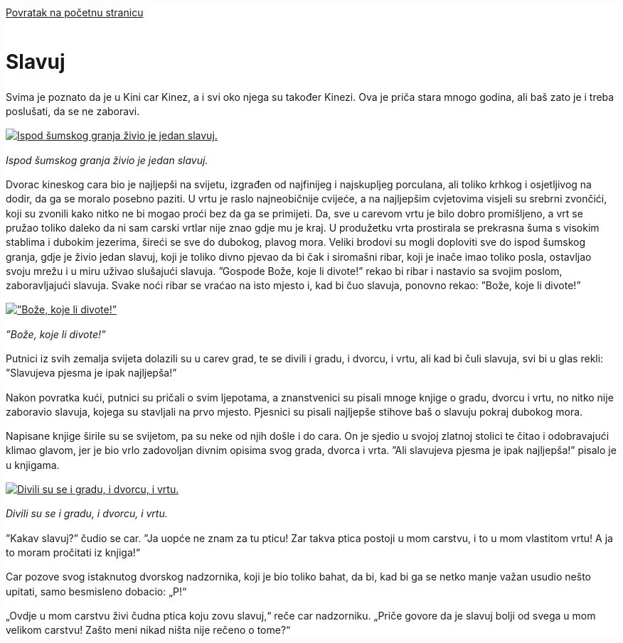 [Povratak na početnu stranicu](README.md)

# Slavuj
Svima je poznato da je u Kini car Kinez, a i svi oko njega su također Kinezi. Ova je priča stara mnogo godina, ali baš zato je i treba poslušati, da se ne zaboravi.

[![Ispod šumskog granja živio je jedan slavuj.](https://lektire.skole.hr/sites/default/files/imagecache/500px/slikedjela/slavuj03.png "Ispod šumskog granja živio je jedan slavuj.")](https://lektire.skole.hr/sites/default/files/slikedjela/slavuj03.png)

_Ispod šumskog granja živio je jedan slavuj._

Dvorac kineskog cara bio je najljepši na svijetu, izgrađen od najfinijeg i najskupljeg porculana, ali toliko krhkog i osjetljivog na dodir, da ga se moralo posebno paziti. U vrtu je raslo najneobičnije cvijeće, a na najljepšim cvjetovima visjeli su srebrni zvončići, koji su zvonili kako nitko ne bi mogao proći bez da ga se primijeti. Da, sve u carevom vrtu je bilo dobro promišljeno, a vrt se pružao toliko daleko da ni sam carski vrtlar nije znao gdje mu je kraj. U produžetku vrta prostirala se prekrasna šuma s visokim stablima i dubokim jezerima, šireći se sve do dubokog, plavog mora. Veliki brodovi su mogli doploviti sve do ispod šumskog granja, gdje je živio jedan slavuj, koji je toliko divno pjevao da bi čak i siromašni ribar, koji je inače imao toliko posla, ostavljao svoju mrežu i u miru uživao slušajući slavuja. ”Gospode Bože, koje li divote!” rekao bi ribar i nastavio sa svojim poslom, zaboravljajući slavuja. Svake noći ribar se vraćao na isto mjesto i, kad bi čuo slavuja, ponovno rekao: ”Bože, koje li divote!”

[![”Bože, koje li divote!”](https://lektire.skole.hr/sites/default/files/imagecache/400px/slikedjela/slavuj01.png "”Bože, koje li divote!”")](https://lektire.skole.hr/sites/default/files/slikedjela/slavuj01.png)

_”Bože, koje li divote!”_

Putnici iz svih zemalja svijeta dolazili su u carev grad, te se divili i gradu, i dvorcu, i vrtu, ali kad bi čuli slavuja, svi bi u glas rekli: ”Slavujeva pjesma je ipak najljepša!”

Nakon povratka kući, putnici su pričali o svim ljepotama, a znanstvenici su pisali mnoge knjige o gradu, dvorcu i vrtu, no nitko nije zaboravio slavuja, kojega su stavljali na prvo mjesto. Pjesnici su pisali najljepše stihove baš o slavuju pokraj dubokog mora.

Napisane knjige širile su se svijetom, pa su neke od njih došle i do cara. On je sjedio u svojoj zlatnoj stolici te čitao i odobravajući klimao glavom, jer je bio vrlo zadovoljan divnim opisima svog grada, dvorca i vrta. ”Ali slavujeva pjesma je ipak najljepša!” pisalo je u knjigama.

[![Divili su se i gradu, i dvorcu, i vrtu.](https://lektire.skole.hr/sites/default/files/imagecache/400px/slikedjela/slavuj04.png "Divili su se i gradu, i dvorcu, i vrtu.")](https://lektire.skole.hr/sites/default/files/slikedjela/slavuj04.png)

_Divili su se i gradu, i dvorcu, i vrtu._

”Kakav slavuj?” čudio se car. ”Ja uopće ne znam za tu pticu! Zar takva ptica postoji u mom carstvu, i to u mom vlastitom vrtu! A ja to moram pročitati iz knjiga!“

Car pozove svog istaknutog dvorskog nadzornika, koji je bio toliko bahat, da bi, kad bi ga se netko manje važan usudio nešto upitati, samo besmisleno dobacio: „P!“

„Ovdje u mom carstvu živi čudna ptica koju zovu slavuj,“ reče car nadzorniku. „Priče govore da je slavuj bolji od svega u mom velikom carstvu! Zašto meni nikad ništa nije rečeno o tome?“
